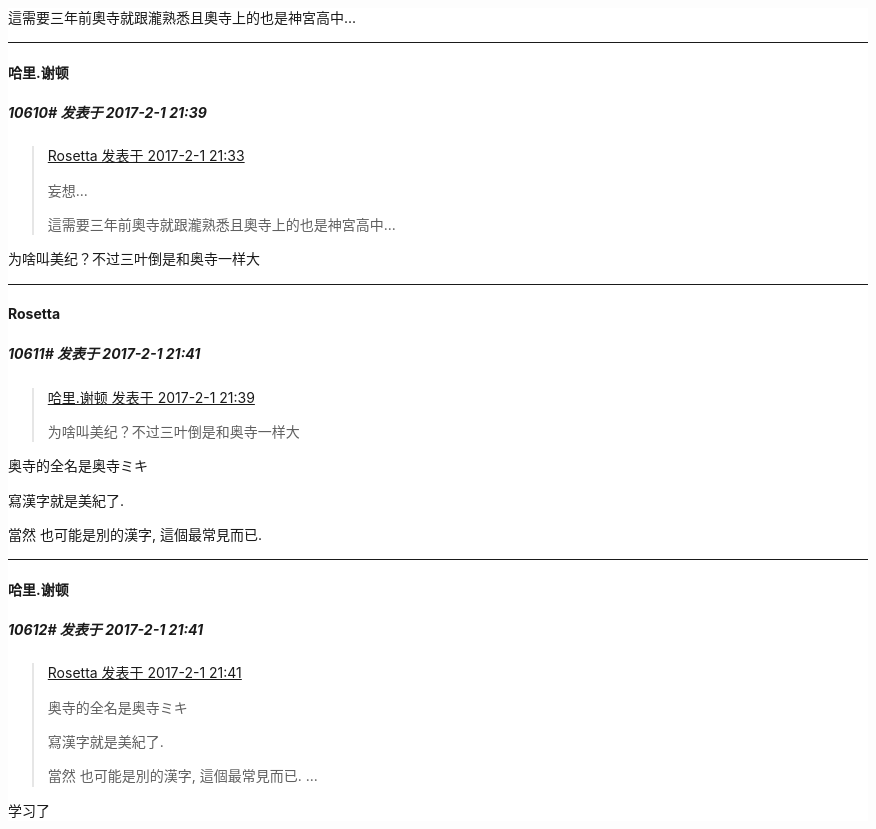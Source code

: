 這需要三年前奧寺就跟瀧熟悉且奧寺上的也是神宮高中...







*****

####  哈里.谢顿  
##### 10610#       发表于 2017-2-1 21:39



<blockquote><a href="httphttps://bbs.saraba1st.com/2b/forum.php?mod=redirect&amp;goto=findpost&amp;pid=35078876&amp;ptid=1296766" target="_blank">Rosetta 发表于 2017-2-1 21:33</a>

妄想...

這需要三年前奧寺就跟瀧熟悉且奧寺上的也是神宮高中...</blockquote>
为啥叫美纪？不过三叶倒是和奥寺一样大







*****

####  Rosetta  
##### 10611#       发表于 2017-2-1 21:41



<blockquote><a href="httphttps://bbs.saraba1st.com/2b/forum.php?mod=redirect&amp;goto=findpost&amp;pid=35078921&amp;ptid=1296766" target="_blank">哈里.谢顿 发表于 2017-2-1 21:39</a>

为啥叫美纪？不过三叶倒是和奥寺一样大</blockquote>
奥寺的全名是奥寺ミキ

寫漢字就是美紀了.

當然 也可能是別的漢字, 這個最常見而已.







*****

####  哈里.谢顿  
##### 10612#       发表于 2017-2-1 21:41



<blockquote><a href="httphttps://bbs.saraba1st.com/2b/forum.php?mod=redirect&amp;goto=findpost&amp;pid=35078937&amp;ptid=1296766" target="_blank">Rosetta 发表于 2017-2-1 21:41</a>

奥寺的全名是奥寺ミキ

寫漢字就是美紀了.

當然 也可能是別的漢字, 這個最常見而已. ...</blockquote>
学习了
